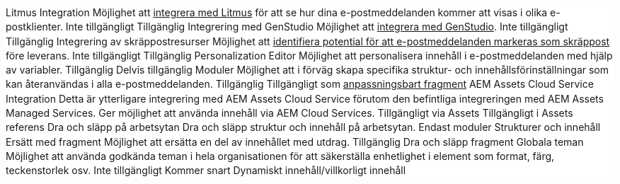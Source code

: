   </tr>
  <tr>
    <td>Litmus Integration</td>
    <td>Möjlighet att <a href="/help/marketo/product-docs/email-marketing/email-designer/test-email-rendering.md" target="_blank">integrera med Litmus</a> för att se hur dina e-postmeddelanden kommer att visas i olika e-postklienter.</td>
    <td>Inte tillgängligt</td>
    <td>Tillgänglig</td>
    <tr>
    <td>Integrering med GenStudio</td>
    <td>Möjlighet att <a href="/help/marketo/product-docs/email-marketing/email-designer/genstudio.md">integrera med GenStudio</a>.</td>
    <td>Inte tillgängligt</td>
    <td>Tillgänglig</td>
  </tr>
  <tr>
    <td>Integrering av skräppostresurser</td>
    <td>Möjlighet att <a href="/help/marketo/product-docs/email-marketing/email-designer/spam-report.md">identifiera potential för att e-postmeddelanden markeras som skräppost</a> före leverans.</td>
    <td>Inte tillgängligt</td>
    <td>Tillgänglig</td>
  </tr>
  <tr>
    <td>Personalization Editor</td>
    <td>Möjlighet att personalisera innehåll i e-postmeddelanden med hjälp av variabler.</td>
    <td>Tillgänglig</td>
    <td>Delvis tillgänglig</td>
  </tr>
  <tr>
    <td>Moduler</td>
    <td>Möjlighet att i förväg skapa specifika struktur- och innehållsförinställningar som kan återanvändas i alla e-postmeddelanden.</td>
    <td>Tillgänglig</td>
    <td>Tillgängligt som <a href="/help/marketo/product-docs/email-marketing/email-designer/customizable-fragments.md" target="_blank">anpassningsbart fragment</a></td>
  </tr>
  <tr>
    <td>AEM Assets Cloud Service Integration</td>
    <td>Detta är ytterligare integrering med AEM Assets Cloud Service förutom den befintliga integreringen med AEM Assets Managed Services. Ger möjlighet att använda innehåll via AEM Cloud Services.</td>
    <td>Tillgängligt via Assets</td>
    <td>Tillgängligt i Assets referens</td>
  </tr>
  <tr>
    <td>Dra och släpp på arbetsytan</td>
    <td>Dra och släpp struktur och innehåll på arbetsytan.</td>
    <td>Endast moduler</td>
    <td>Strukturer och innehåll</td>
  </tr>
  <tr>
    <td>Ersätt med fragment</td>
    <td>Möjlighet att ersätta en del av innehållet med utdrag.</td>
    <td>Tillgänglig</td>
    <td>Dra och släpp fragment</td>
  </tr>
  <tr>
    <td>Globala teman</td>
    <td>Möjlighet att använda godkända teman i hela organisationen för att säkerställa enhetlighet i element som format, färg, teckenstorlek osv.</td>
    <td>Inte tillgängligt</td>
    <td>Kommer snart</td>
  </tr>
  <tr>
    <td>Dynamiskt innehåll/villkorligt innehåll</td>
